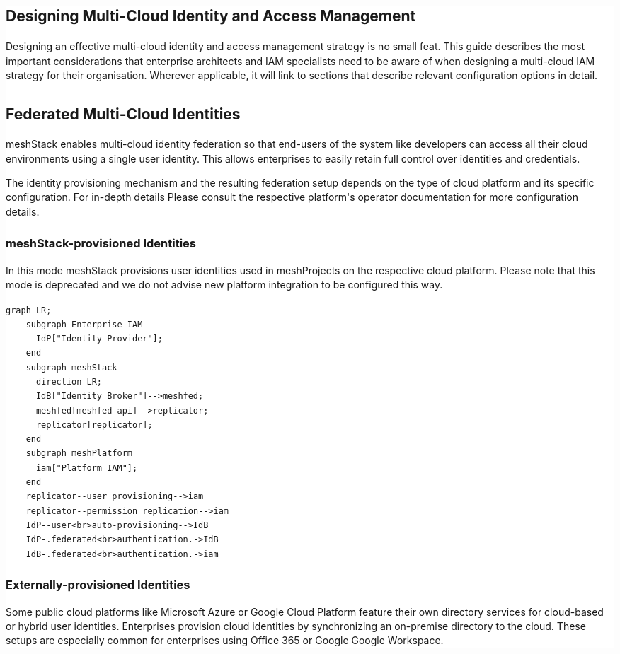## Designing Multi-Cloud Identity and Access Management

Designing an effective multi-cloud identity and access management strategy is no small feat. This guide describes the
most important considerations that enterprise architects and IAM specialists need to be aware of when designing
a multi-cloud IAM strategy for their organisation. Wherever applicable, it will link to sections that describe relevant configuration options in detail.

## Federated Multi-Cloud Identities

meshStack enables multi-cloud identity federation so that end-users of the system like developers can access all their cloud environments using a single user identity. This allows enterprises to easily retain full control over identities and credentials.

The identity provisioning mechanism and the resulting federation setup depends on the type of cloud platform and its specific configuration. For in-depth details Please consult the respective platform's operator documentation for more configuration details.

### meshStack-provisioned Identities

In this mode meshStack provisions user identities used in meshProjects on the respective cloud platform. Please note that this mode is deprecated and we do not advise new platform integration to be configured this way.

```mermaid
graph LR;
    subgraph Enterprise IAM
      IdP["Identity Provider"];
    end
    subgraph meshStack
      direction LR;
      IdB["Identity Broker"]-->meshfed;
      meshfed[meshfed-api]-->replicator;
      replicator[replicator];
    end
    subgraph meshPlatform
      iam["Platform IAM"];
    end
    replicator--user provisioning-->iam
    replicator--permission replication-->iam
    IdP--user<br>auto-provisioning-->IdB
    IdP-.federated<br>authentication.->IdB
    IdB-.federated<br>authentication.->iam
```

### Externally-provisioned Identities

Some public cloud platforms like [Microsoft Azure](../integrations/azure/index.md) or [Google Cloud Platform](../integrations/gcp/index.md) feature their own directory services for cloud-based or hybrid user identities. Enterprises provision cloud identities by synchronizing an on-premise directory to the cloud. These setups are especially common for enterprises using Office 365 or Google Google Workspace.
